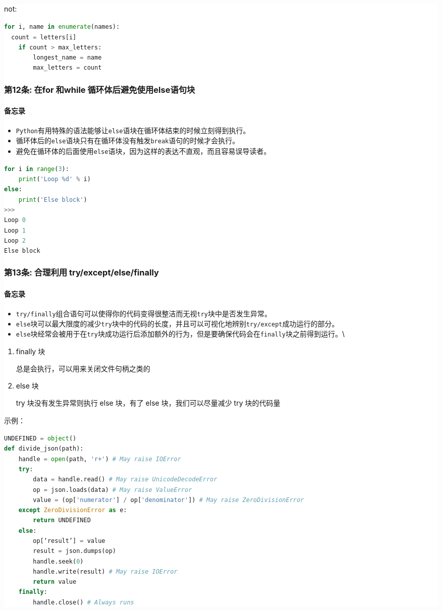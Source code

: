 not:

  ```python
  for i, name in enumerate(names):
  	count = letters[i]
      if count > max_letters:
          longest_name = name
          max_letters = count
  ```

### 第12条: 在for 和while 循环体后避免使用else语句块

#### 备忘录

- `Python`有用特殊的语法能够让`else`语块在循环体结束的时候立刻得到执行。
- 循环体后的`else`语块只有在循环体没有触发`break`语句的时候才会执行。
- 避免在循环体的后面使用`else`语块，因为这样的表达不直观，而且容易误导读者。



```python
for i in range(3):
    print('Loop %d' % i)
else:
    print('Else block')
>>>
Loop 0
Loop 1
Loop 2
Else block
```

### 第13条: 合理利用 try/except/else/finally

#### 备忘录

- `try/finally`组合语句可以使得你的代码变得很整洁而无视`try`块中是否发生异常。
- `else`块可以最大限度的减少`try`块中的代码的长度，并且可以可视化地辨别`try/except`成功运行的部分。
- `else`块经常会被用于在`try`块成功运行后添加额外的行为，但是要确保代码会在`finally`块之前得到运行。\



1. finally 块

   总是会执行，可以用来关闭文件句柄之类的

2. else 块

   try 块没有发生异常则执行 else 块，有了 else 块，我们可以尽量减少 try 块的代码量

示例：

```python
UNDEFINED = object()
def divide_json(path):
    handle = open(path, 'r+') # May raise IOError
    try:
        data = handle.read() # May raise UnicodeDecodeError
        op = json.loads(data) # May raise ValueError
        value = (op['numerator'] / op['denominator']) # May raise ZeroDivisionError
    except ZeroDivisionError as e:
        return UNDEFINED
    else:
        op[‘result’] = value
        result = json.dumps(op)
        handle.seek(0)
        handle.write(result) # May raise IOError
        return value
    finally:
        handle.close() # Always runs
```